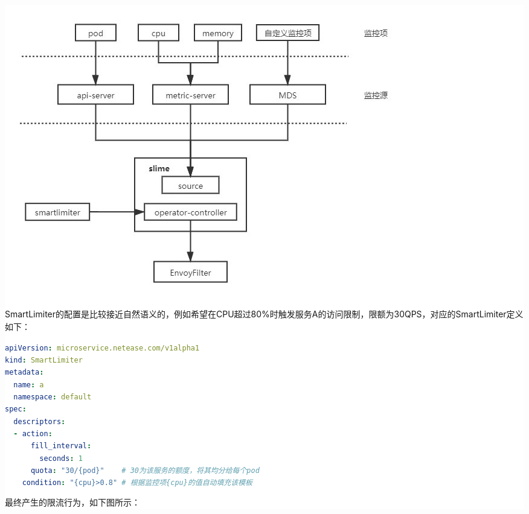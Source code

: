 ![](../../assets/img/blog-1-overview/8.jpg)

SmartLimiter的配置是比较接近自然语义的，例如希望在CPU超过80%时触发服务A的访问限制，限额为30QPS，对应的SmartLimiter定义如下：

```yaml
apiVersion: microservice.netease.com/v1alpha1
kind: SmartLimiter
metadata:
  name: a
  namespace: default
spec:
  descriptors:
  - action:
      fill_interval:
        seconds: 1
      quota: "30/{pod}"    # 30为该服务的额度，将其均分给每个pod
    condition: "{cpu}>0.8" # 根据监控项{cpu}的值自动填充该模板
```

最终产生的限流行为，如下图所示：
